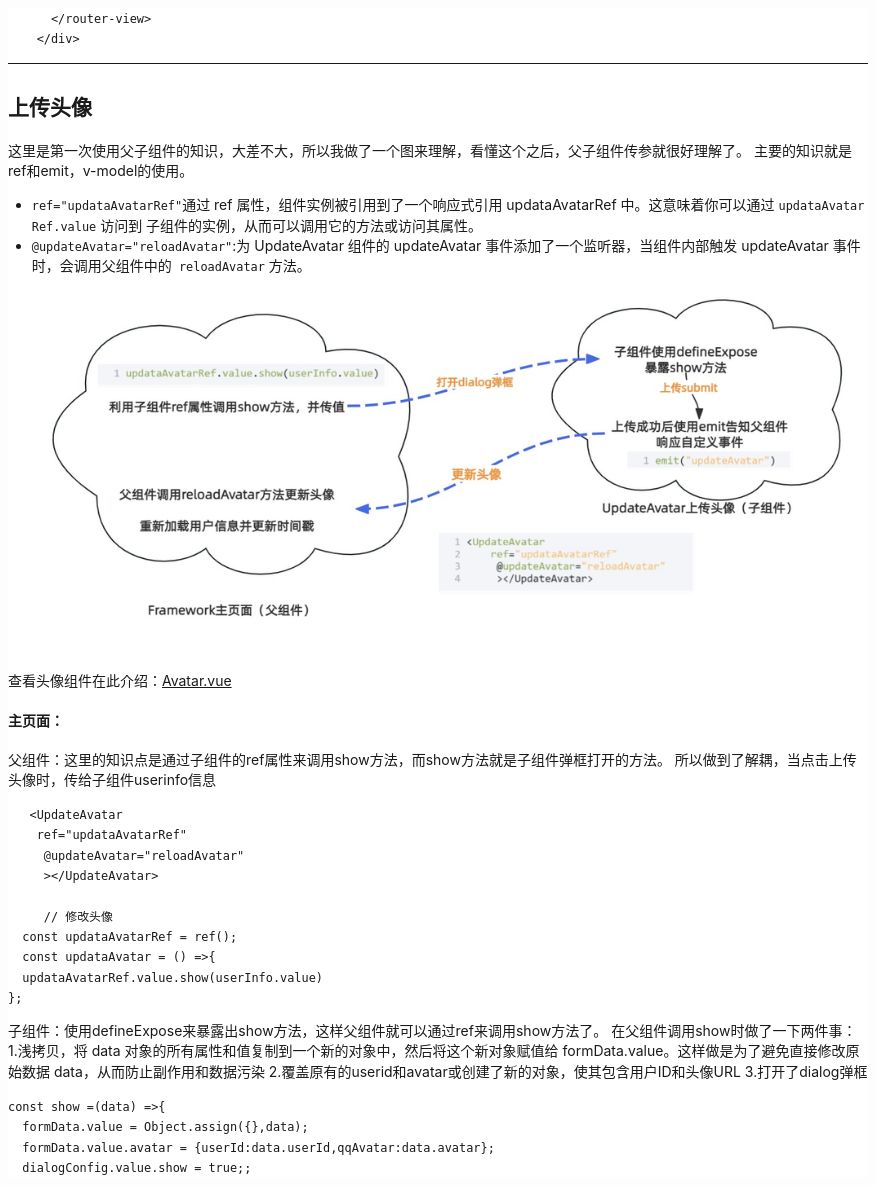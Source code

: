```
      </router-view>
    </div>
```


***

## 上传头像
这里是第一次使用父子组件的知识，大差不大，所以我做了一个图来理解，看懂这个之后，父子组件传参就很好理解了。
主要的知识就是ref和emit，v-model的使用。
* ` ref="updataAvatarRef" `通过 ref 属性，组件实例被引用到了一个响应式引用 updataAvatarRef 中。这意味着你可以通过 `updataAvatarRef.value` 访问到 子组件的实例，从而可以调用它的方法或访问其属性。<br>
* `@updateAvatar="reloadAvatar"`:为 UpdateAvatar 组件的 updateAvatar 事件添加了一个监听器，当组件内部触发 updateAvatar 事件时，会调用父组件中的` reloadAvatar` 方法。
![alt text](./img/uploadavatar.jpg)

查看头像组件在此介绍：[Avatar.vue](./component.md#avatar)<br>

#### 主页面：

父组件：这里的知识点是通过子组件的ref属性来调用show方法，而show方法就是子组件弹框打开的方法。
所以做到了解耦，当点击上传头像时，传给子组件userinfo信息

```
   <UpdateAvatar 
    ref="updataAvatarRef"
     @updateAvatar="reloadAvatar"
     ></UpdateAvatar>

     // 修改头像
  const updataAvatarRef = ref();
  const updataAvatar = () =>{
  updataAvatarRef.value.show(userInfo.value)
};
```
子组件：使用defineExpose来暴露出show方法，这样父组件就可以通过ref来调用show方法了。
在父组件调用show时做了一下两件事：
1.浅拷贝，将 data 对象的所有属性和值复制到一个新的对象中，然后将这个新对象赋值给 formData.value。这样做是为了避免直接修改原始数据 data，从而防止副作用和数据污染
2.覆盖原有的userid和avatar或创建了新的对象，使其包含用户ID和头像URL
3.打开了dialog弹框
```
const show =(data) =>{
  formData.value = Object.assign({},data);
  formData.value.avatar = {userId:data.userId,qqAvatar:data.avatar};
  dialogConfig.value.show = true;;
```